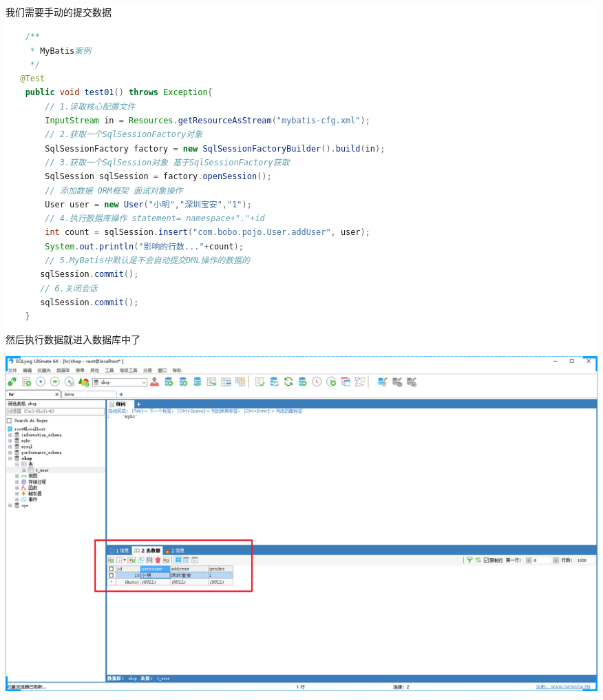 我们需要手动的提交数据

```java
    /**
     * MyBatis案例
     */
   @Test
    public void test01() throws Exception{
        // 1.读取核心配置文件
        InputStream in = Resources.getResourceAsStream("mybatis-cfg.xml");
        // 2.获取一个SqlSessionFactory对象
        SqlSessionFactory factory = new SqlSessionFactoryBuilder().build(in);
        // 3.获取一个SqlSession对象 基于SqlSessionFactory获取
        SqlSession sqlSession = factory.openSession();
        // 添加数据 ORM框架 面试对象操作
        User user = new User("小明","深圳宝安","1");
        // 4.执行数据库操作 statement= namespace+"."+id
        int count = sqlSession.insert("com.bobo.pojo.User.addUser", user);
        System.out.println("影响的行数..."+count);
        // 5.MyBatis中默认是不会自动提交DML操作的数据的
       sqlSession.commit();
       // 6.关闭会话
       sqlSession.commit();
    }
```

然后执行数据就进入数据库中了

![image-20210202212351764](img\image-20210202212351764.png)
